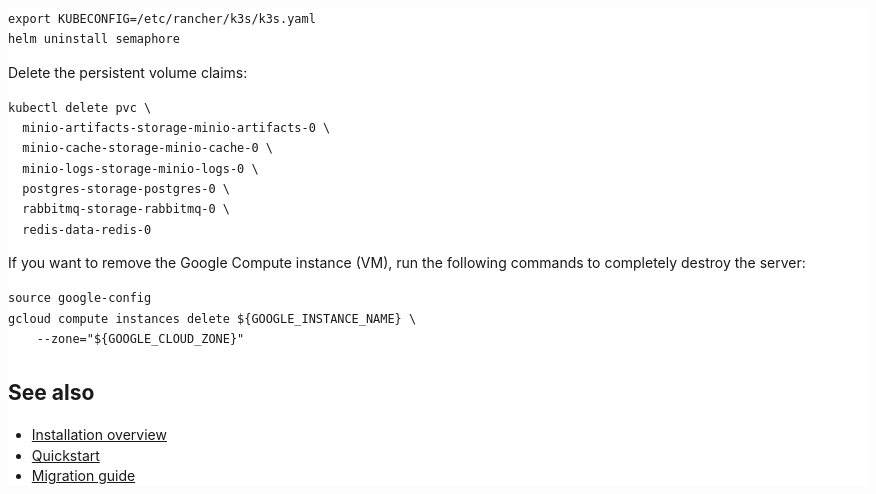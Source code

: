 ```shell title="remote shell - uninstall Semaphore"
export KUBECONFIG=/etc/rancher/k3s/k3s.yaml
helm uninstall semaphore
```

Delete the persistent volume claims:

```shell title="remote shell - remove PVCs"
kubectl delete pvc \
  minio-artifacts-storage-minio-artifacts-0 \
  minio-cache-storage-minio-cache-0 \
  minio-logs-storage-minio-logs-0 \
  postgres-storage-postgres-0 \
  rabbitmq-storage-rabbitmq-0 \
  redis-data-redis-0
```

If you want to remove the Google Compute instance (VM), run the following commands to completely destroy the server:

```shell title="delete compute instance"
source google-config
gcloud compute instances delete ${GOOGLE_INSTANCE_NAME} \
    --zone="${GOOGLE_CLOUD_ZONE}"
```

## See also

- [Installation overview](./install-overview.md)
- [Quickstart](./quickstart)
- [Migration guide](./migration-overview)
